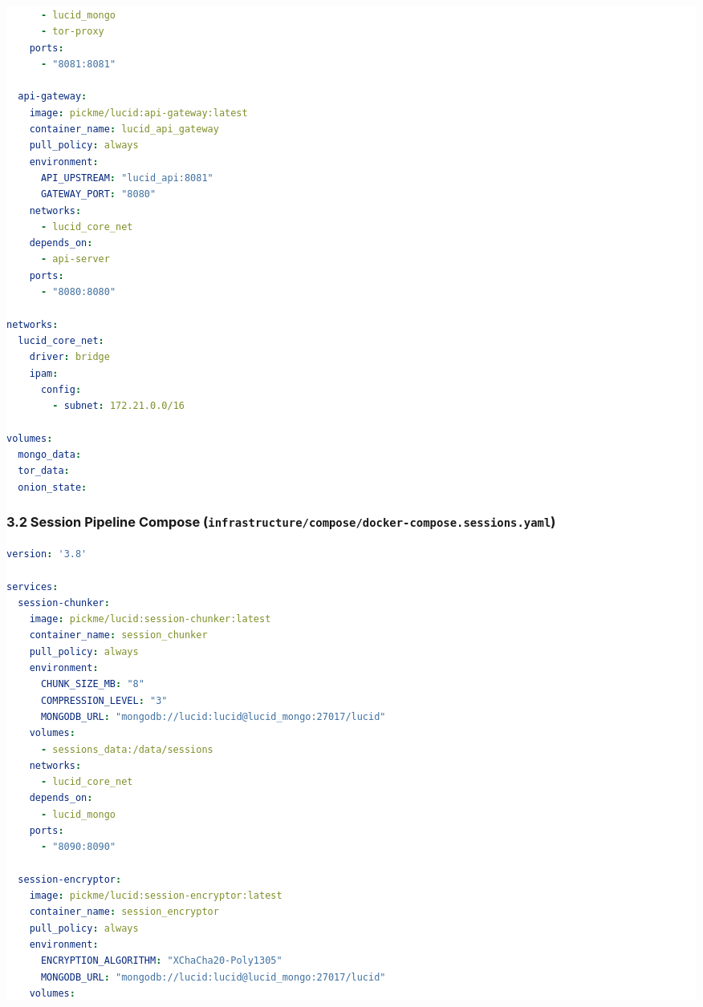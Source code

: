 ```yaml
      - lucid_mongo
      - tor-proxy
    ports:
      - "8081:8081"

  api-gateway:
    image: pickme/lucid:api-gateway:latest
    container_name: lucid_api_gateway
    pull_policy: always
    environment:
      API_UPSTREAM: "lucid_api:8081"
      GATEWAY_PORT: "8080"
    networks:
      - lucid_core_net
    depends_on:
      - api-server
    ports:
      - "8080:8080"

networks:
  lucid_core_net:
    driver: bridge
    ipam:
      config:
        - subnet: 172.21.0.0/16

volumes:
  mongo_data:
  tor_data:
  onion_state:
```

### **3.2 Session Pipeline Compose** (`infrastructure/compose/docker-compose.sessions.yaml`)
```yaml
version: '3.8'

services:
  session-chunker:
    image: pickme/lucid:session-chunker:latest
    container_name: session_chunker
    pull_policy: always
    environment:
      CHUNK_SIZE_MB: "8"
      COMPRESSION_LEVEL: "3"
      MONGODB_URL: "mongodb://lucid:lucid@lucid_mongo:27017/lucid"
    volumes:
      - sessions_data:/data/sessions
    networks:
      - lucid_core_net
    depends_on:
      - lucid_mongo
    ports:
      - "8090:8090"

  session-encryptor:
    image: pickme/lucid:session-encryptor:latest
    container_name: session_encryptor
    pull_policy: always
    environment:
      ENCRYPTION_ALGORITHM: "XChaCha20-Poly1305"
      MONGODB_URL: "mongodb://lucid:lucid@lucid_mongo:27017/lucid"
    volumes:
```